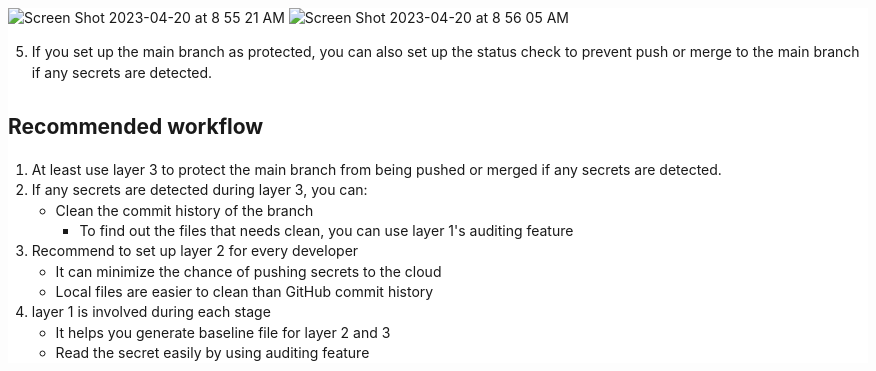 <img width="527" alt="Screen Shot 2023-04-20 at 8 55 21 AM" src="https://user-images.githubusercontent.com/92573736/233421145-a86e1667-ec8f-464e-bd25-d6f4acc07fad.png">
<img width="788" alt="Screen Shot 2023-04-20 at 8 56 05 AM" src="https://user-images.githubusercontent.com/92573736/233421335-3b90039b-d9e1-4224-ab6d-9b7fada5cf44.png">

5. If you set up the main branch as protected, you can also set up the status check to prevent push or merge to the main branch if any secrets are detected.


## Recommended workflow
1. At least use layer 3 to protect the main branch from being pushed or merged if any secrets are detected.
2. If any secrets are detected during layer 3, you can:
   - Clean the commit history of the branch
     - To find out the files that needs clean, you can use layer 1's auditing feature
3. Recommend to set up layer 2 for every developer
   - It can minimize the chance of pushing secrets to the cloud
   - Local files are easier to clean than GitHub commit history
4. layer 1 is involved during each stage
   - It helps you generate baseline file for layer 2 and 3
   - Read the secret easily by using auditing feature
